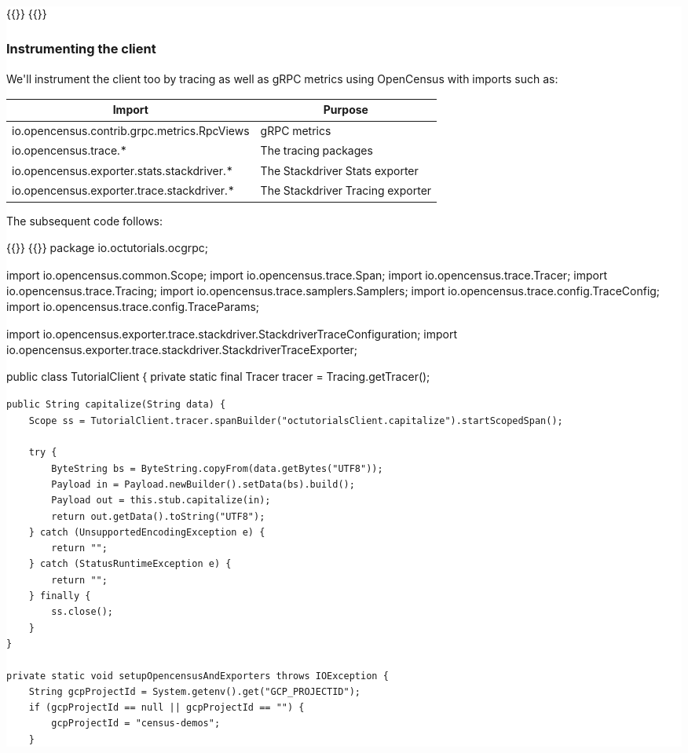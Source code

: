 </project>
{{</highlight>}}
{{</tabs>}}

### Instrumenting the client

We'll instrument the client too by tracing as well as gRPC metrics using OpenCensus with imports such as:

Import|Purpose
---|---
io.opencensus.contrib.grpc.metrics.RpcViews|gRPC metrics
io.opencensus.trace.*|The tracing packages
io.opencensus.exporter.stats.stackdriver.*|The Stackdriver Stats exporter
io.opencensus.exporter.trace.stackdriver.*|The Stackdriver Tracing exporter

The subsequent code follows:

{{<tabs Traces Metrics Combined>}}
{{<highlight java>}}
package io.octutorials.ocgrpc;

import io.opencensus.common.Scope;
import io.opencensus.trace.Span;
import io.opencensus.trace.Tracer;
import io.opencensus.trace.Tracing;
import io.opencensus.trace.samplers.Samplers;
import io.opencensus.trace.config.TraceConfig;
import io.opencensus.trace.config.TraceParams;

import io.opencensus.exporter.trace.stackdriver.StackdriverTraceConfiguration;
import io.opencensus.exporter.trace.stackdriver.StackdriverTraceExporter;

public class TutorialClient {
    private static final Tracer tracer = Tracing.getTracer();

    public String capitalize(String data) {
        Scope ss = TutorialClient.tracer.spanBuilder("octutorialsClient.capitalize").startScopedSpan();

        try {
            ByteString bs = ByteString.copyFrom(data.getBytes("UTF8"));
            Payload in = Payload.newBuilder().setData(bs).build();
            Payload out = this.stub.capitalize(in);
            return out.getData().toString("UTF8");
        } catch (UnsupportedEncodingException e) {
            return "";
        } catch (StatusRuntimeException e) {
            return "";
        } finally {
            ss.close();
        }
    }

    private static void setupOpencensusAndExporters throws IOException {
        String gcpProjectId = System.getenv().get("GCP_PROJECTID");
        if (gcpProjectId == null || gcpProjectId == "") {
            gcpProjectId = "census-demos";
        }
